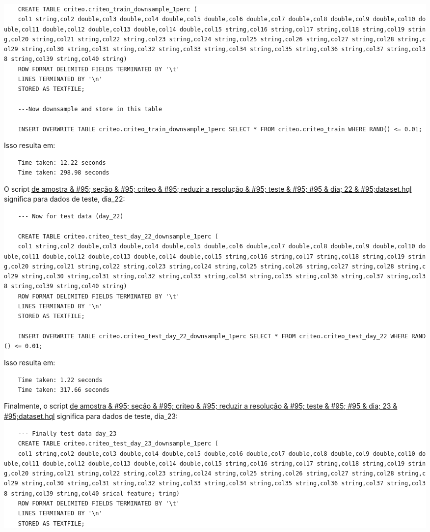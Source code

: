         CREATE TABLE criteo.criteo_train_downsample_1perc (
        col1 string,col2 double,col3 double,col4 double,col5 double,col6 double,col7 double,col8 double,col9 double,col10 double,col11 double,col12 double,col13 double,col14 double,col15 string,col16 string,col17 string,col18 string,col19 string,col20 string,col21 string,col22 string,col23 string,col24 string,col25 string,col26 string,col27 string,col28 string,col29 string,col30 string,col31 string,col32 string,col33 string,col34 string,col35 string,col36 string,col37 string,col38 string,col39 string,col40 string)
        ROW FORMAT DELIMITED FIELDS TERMINATED BY '\t'
        LINES TERMINATED BY '\n'
        STORED AS TEXTFILE;

        ---Now downsample and store in this table

        INSERT OVERWRITE TABLE criteo.criteo_train_downsample_1perc SELECT * FROM criteo.criteo_train WHERE RAND() <= 0.01;

Isso resulta em:

        Time taken: 12.22 seconds
        Time taken: 298.98 seconds

O script [de amostra & #95; seção & #95; criteo & #95; reduzir a resolução & #95; teste & #95; #95 & dia; 22 & #95;dataset.hql](https://github.com/Azure/Azure-MachineLearning-DataScience/blob/master/Misc/DataScienceProcess/DataScienceScripts/sample_hive_criteo_downsample_test_day_22_dataset.hql) significa para dados de teste, dia\_22:

        --- Now for test data (day_22)

        CREATE TABLE criteo.criteo_test_day_22_downsample_1perc (
        col1 string,col2 double,col3 double,col4 double,col5 double,col6 double,col7 double,col8 double,col9 double,col10 double,col11 double,col12 double,col13 double,col14 double,col15 string,col16 string,col17 string,col18 string,col19 string,col20 string,col21 string,col22 string,col23 string,col24 string,col25 string,col26 string,col27 string,col28 string,col29 string,col30 string,col31 string,col32 string,col33 string,col34 string,col35 string,col36 string,col37 string,col38 string,col39 string,col40 string)
        ROW FORMAT DELIMITED FIELDS TERMINATED BY '\t'
        LINES TERMINATED BY '\n'
        STORED AS TEXTFILE;

        INSERT OVERWRITE TABLE criteo.criteo_test_day_22_downsample_1perc SELECT * FROM criteo.criteo_test_day_22 WHERE RAND() <= 0.01;

Isso resulta em:

        Time taken: 1.22 seconds
        Time taken: 317.66 seconds


Finalmente, o script [de amostra & #95; seção & #95; criteo & #95; reduzir a resolução & #95; teste & #95; #95 & dia; 23 & #95;dataset.hql](https://github.com/Azure/Azure-MachineLearning-DataScience/blob/master/Misc/DataScienceProcess/DataScienceScripts/sample_hive_criteo_downsample_test_day_23_dataset.hql) significa para dados de teste, dia\_23:

        --- Finally test data day_23
        CREATE TABLE criteo.criteo_test_day_23_downsample_1perc (
        col1 string,col2 double,col3 double,col4 double,col5 double,col6 double,col7 double,col8 double,col9 double,col10 double,col11 double,col12 double,col13 double,col14 double,col15 string,col16 string,col17 string,col18 string,col19 string,col20 string,col21 string,col22 string,col23 string,col24 string,col25 string,col26 string,col27 string,col28 string,col29 string,col30 string,col31 string,col32 string,col33 string,col34 string,col35 string,col36 string,col37 string,col38 string,col39 string,col40 srical feature; tring)
        ROW FORMAT DELIMITED FIELDS TERMINATED BY '\t'
        LINES TERMINATED BY '\n'
        STORED AS TEXTFILE;
